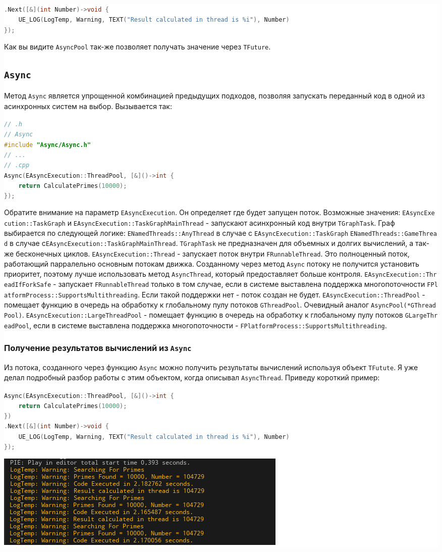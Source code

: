 ```cpp
.Next([&](int Number)->void {
    UE_LOG(LogTemp, Warning, TEXT("Result calculated in thread is %i"), Number)
});
```
Как вы видите `AsyncPool` так-же позволяет получать значение через `TFuture`.
## `Async`
Метод `Async` является упрощенной комбинацией предыдущих подходов, позволяя запускать переданный код в одной из асинхронных систем на выбор.
Вызывается так:
```cpp
// .h
// Async
#include "Async/Async.h"
// ...
// .cpp
Async(EAsyncExecution::ThreadPool, [&]()->int {
    return CalculatePrimes(10000);
});
```
Обратите внимание на параметр `EAsyncExecution`. Он определяет где будет запущен поток.
Возможные значения:
`EAsyncExecution::TaskGraph` и `EAsyncExecution::TaskGraphMainThread` - запускают асинхронный код внутри `TGraphTask`.
Граф выбирается по следующей логике:
`ENamedThreads::AnyThread` в случае с `EAsyncExecution::TaskGraph`
`ENamedThreads::GameThread` в случае  с`EAsyncExecution::TaskGraphMainThread`.
`TGraphTask` не предназначен для объемных и долгих вычислений, а так-же бесконечных циклов.
`EAsyncExecution::Thread` - запускает поток внутри `FRunnableThread`. Это полноценный поток, работающий парралельно основным потокам движка.
Созданному через метод `Async` потоку не получится установить приоритет, поэтому лучше использовать метод `AsyncThread`, который предоставляет больше контроля.
`EAsyncExecution::ThreadIfForkSafe` - запускает `FRunnableThread` только в том случае, если в системе выставлена поддержка многопоточности `FPlatformProcess::SupportsMultithreading`.
Если такой поддержки нет - поток создан не будет.
`EAsyncExecution::ThreadPool` - помещает функцию в очередь на обработку к глобальному пулу потоков `GThreadPool`. Очевидный аналог `AsyncPool(*GThreadPool)`.
`EAsyncExecution::LargeThreadPool` - помещает функцию в очередь на обработку к глобальному пулу потоков `GLargeThreadPool`, если в системе выставлена поддержка многопоточности  - `FPlatformProcess::SupportsMultithreading`.
### Получение результатов вычислений из `Async`
Из потока, созданного через функцию `Async` можно получить результаты вычислений используя объект `TFutute`. Я уже делал подробный разбор работы с этим объектом, когда описывал `AsyncThread`.
Приведу короткий пример:
```cpp
Async(EAsyncExecution::ThreadPool, [&]()->int {
    return CalculatePrimes(10000);
})
.Next([&](int Number)->void {
    UE_LOG(LogTemp, Warning, TEXT("Result calculated in thread is %i"), Number)
});
```
![6e0da91d23ccfdd130f8bfccab2bc8f4.png](../images/6e0da91d23ccfdd130f8bfccab2bc8f4.png)